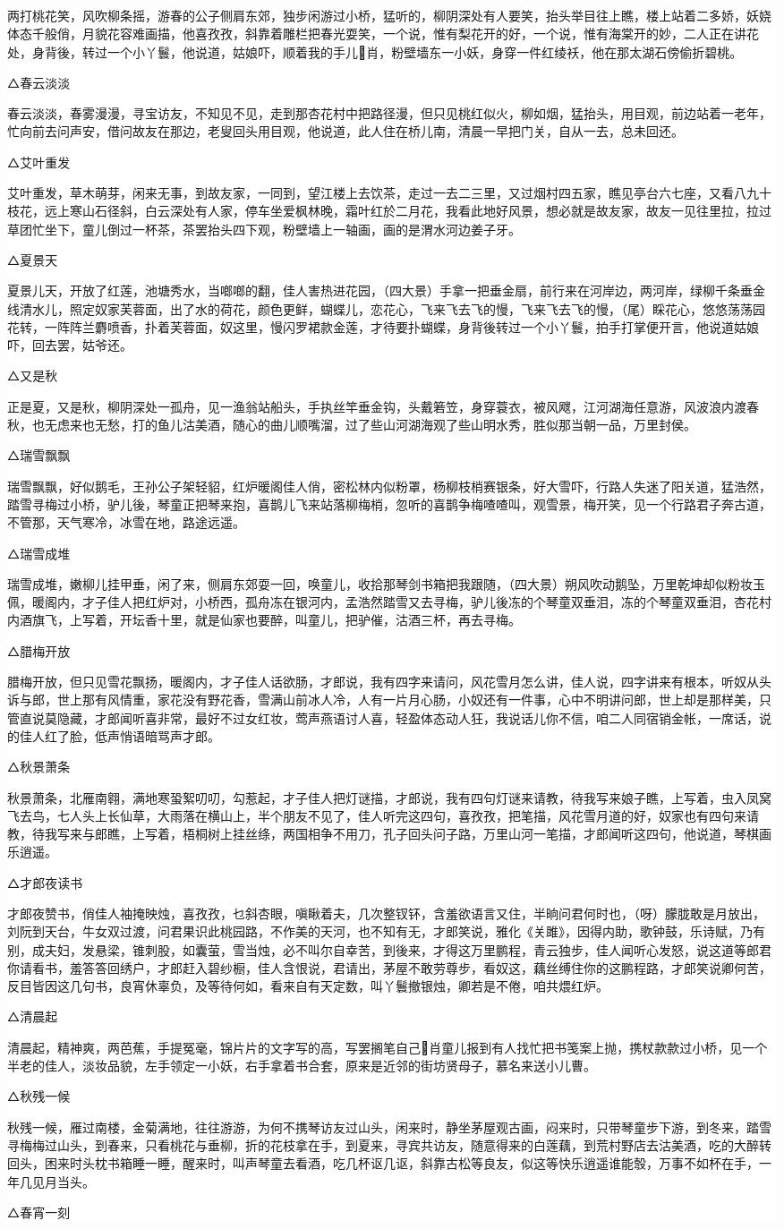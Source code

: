 两打桃花笑，风吹柳条摇，游春的公子侧肩东郊，独步闲游过小桥，猛听的，柳阴深处有人要笑，抬头举目往上瞧，楼上站着二多娇，妖娆体态千般俏，月貌花容难画描，他喜孜孜，斜靠着雕栏把春光耍笑，一个说，惟有梨花开的好，一个说，惟有海棠开的妙，二人正在讲花处，身背後，转过一个小丫鬟，他说道，姑娘吓，顺着我的手儿肖，粉壁墙东一小妖，身穿一件红绫袄，他在那太湖石傍偷折碧桃。  
  
△春云淡淡  
  
春云淡淡，春雾漫漫，寻宝访友，不知见不见，走到那杏花村中把路径漫，但只见桃红似火，柳如烟，猛抬头，用目观，前边站着一老年，忙向前去问声安，借问故友在那边，老叟回头用目观，他说道，此人住在桥儿南，清晨一早把门关，自从一去，总未回还。  
  
△艾叶重发  
  
艾叶重发，草木萌芽，闲来无事，到故友家，一同到，望江楼上去饮茶，走过一去二三里，又过烟村四五家，瞧见亭台六七座，又看八九十枝花，远上寒山石径斜，白云深处有人家，停车坐爱枫林晚，霜叶红於二月花，我看此地好风景，想必就是故友家，故友一见往里拉，拉过草团忙坐下，童儿倒过一杯茶，茶罢抬头四下观，粉壁墙上一轴画，画的是渭水河边姜子牙。  
  
△夏景天  
  
夏景儿天，开放了红莲，池塘秀水，当啷啷的翻，佳人害热进花园，（四大景）手拿一把垂金扇，前行来在河岸边，两河岸，绿柳千条垂金线清水儿，照定奴家芙蓉面，出了水的荷花，颜色更鲜，蝴蝶儿，恋花心，飞来飞去飞的慢，飞来飞去飞的慢，（尾）睬花心，悠悠荡荡园花转，一阵阵兰麝喷香，扑着芙蓉面，奴这里，慢闪罗裙款金莲，才待要扑蝴蝶，身背後转过一个小丫鬟，拍手打掌便开言，他说道姑娘吓，回去罢，姑爷还。  
  
△又是秋  
  
正是夏，又是秋，柳阴深处一孤舟，见一渔翁站船头，手执丝竿垂金钩，头戴箬笠，身穿蓑衣，被风飕，江河湖海任意游，风波浪内渡春秋，也无虑来也无愁，打的鱼儿沽美酒，随心的曲儿顺嘴溜，过了些山河湖海观了些山明水秀，胜似那当朝一品，万里封侯。  
  
△瑞雪飘飘  
  
瑞雪飘飘，好似鹅毛，王孙公子架轻貂，红炉暖阁佳人俏，密松林内似粉罩，杨柳枝梢赛银条，好大雪吓，行路人失迷了阳关道，猛浩然，踏雪寻梅过小桥，驴儿後，琴童正把琴来抱，喜鹊儿飞来站落柳梅梢，忽听的喜鹊争梅喳喳叫，观雪景，梅开笑，见一个行路君子奔古道，不管那，天气寒冷，冰雪在地，路途远遥。  
  
△瑞雪成堆  
  
瑞雪成堆，嫩柳儿挂甲垂，闲了来，侧肩东郊耍一回，唤童儿，收拾那琴剑书箱把我跟随，（四大景）朔风吹动鹅坠，万里乾坤却似粉妆玉佩，暖阁内，才子佳人把红炉对，小桥西，孤舟冻在银河内，孟浩然踏雪又去寻梅，驴儿後冻的个琴童双垂泪，冻的个琴童双垂泪，杏花村内酒旗飞，上写着，开坛香十里，就是仙家也要醉，叫童儿，把驴催，沽酒三杯，再去寻梅。  
  
△腊梅开放  
  
腊梅开放，但只见雪花飘扬，暖阁内，才子佳人话欲肠，才郎说，我有四字来请问，风花雪月怎么讲，佳人说，四字讲来有根本，听奴从头诉与郎，世上那有风情重，家花没有野花香，雪满山前冰人冷，人有一片月心肠，小奴还有一件事，心中不明讲问郎，世上却是那样美，只管直说莫隐藏，才郎闻听喜非常，最好不过女红妆，莺声燕语讨人喜，轻盈体态动人狂，我说话儿你不信，咱二人同宿销金帐，一席话，说的佳人红了脸，低声悄语暗骂声才郎。  
  
△秋景萧条  
  
秋景萧条，北雁南翱，满地寒蛩絮叨叨，勾惹起，才子佳人把灯谜描，才郎说，我有四句灯谜来请教，待我写来娘子瞧，上写着，虫入凤窝飞去鸟，七人头上长仙草，大雨落在横山上，半个朋友不见了，佳人听完这四句，喜孜孜，把笔描，风花雪月道的好，奴家也有四句来请教，待我写来与郎瞧，上写着，梧桐树上挂丝绦，两国相争不用刀，孔子回头问子路，万里山河一笔描，才郎闻听这四句，他说道，琴棋画乐逍遥。  
  
△才郎夜读书  
  
才郎夜赞书，俏佳人袖掩映烛，喜孜孜，乜斜杏眼，嗔瞅着夫，几次整钗钚，含羞欲语言又住，半晌问君何时也，（呀）朦胧敢是月放出，刘阮到天台，牛女双过渡，问君果识此桃园路，不作美的天河，也不知有无，才郎笑说，雅化《关雎》，因得内助，歌钟鼓，乐诗赋，乃有别，成夫妇，发悬梁，锥刺股，如囊萤，雪当烛，必不叫尔自幸苦，到後来，才得这万里鹏程，青云独步，佳人闻听心发怒，说这道等郎君你请看书，羞答答回绣户，才郎赶入碧纱橱，佳人含恨说，君请出，茅屋不敢劳尊步，看奴这，藕丝缚住你的这鹏程路，才郎笑说卿何苦，反目皆因这几句书，良宵休辜负，及等待何如，看来自有天定数，叫丫鬟撤银烛，卿若是不倦，咱共煨红炉。  
  
△清晨起  
  
清晨起，精神爽，两芭蕉，手提冤毫，锦片片的文字写的高，写罢搁笔自己肖童儿报到有人找忙把书笺案上抛，携杖款款过小桥，见一个半老的佳人，淡妆品貌，左手领定一小妖，右手拿着书合套，原来是近邻的街坊贤母子，慕名来送小儿曹。  
  
△秋残一候  
  
秋残一候，雁过南楼，金菊满地，往往游游，为何不携琴访友过山头，闲来时，静坐茅屋观古画，闷来时，只带琴童步下游，到冬来，踏雪寻梅梅过山头，到春来，只看桃花与垂柳，折的花枝拿在手，到夏来，寻宾共访友，随意得来的白莲藕，到荒村野店去沽美酒，吃的大醉转回头，困来时头枕书箱睡一睡，醒来时，叫声琴童去看酒，吃几杯讴几讴，斜靠古松等良友，似这等快乐逍遥谁能彀，万事不如杯在手，一年几见月当头。  
  
△春宵一刻  
  